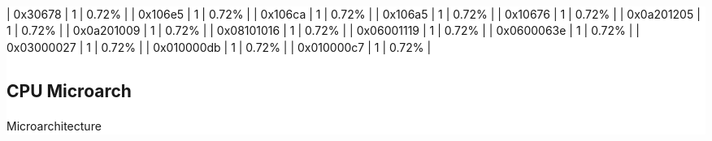 | 0x30678    | 1        | 0.72%   |
| 0x106e5    | 1        | 0.72%   |
| 0x106ca    | 1        | 0.72%   |
| 0x106a5    | 1        | 0.72%   |
| 0x10676    | 1        | 0.72%   |
| 0x0a201205 | 1        | 0.72%   |
| 0x0a201009 | 1        | 0.72%   |
| 0x08101016 | 1        | 0.72%   |
| 0x06001119 | 1        | 0.72%   |
| 0x0600063e | 1        | 0.72%   |
| 0x03000027 | 1        | 0.72%   |
| 0x010000db | 1        | 0.72%   |
| 0x010000c7 | 1        | 0.72%   |

CPU Microarch
-------------

Microarchitecture
